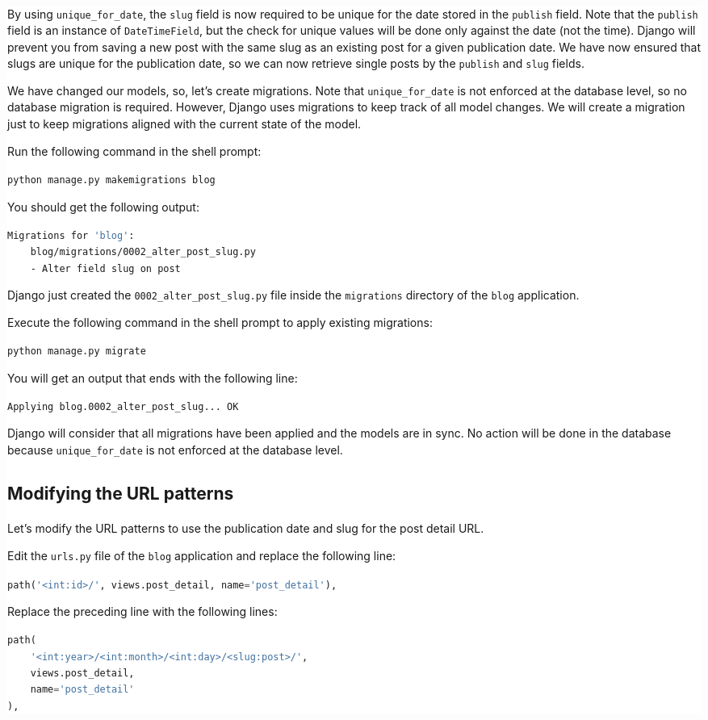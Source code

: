 By using `unique_for_date`, the `slug` field is now required to be unique for the date stored in the `publish` field. Note that the `publish` field is an instance of `DateTimeField`, but the check for unique values will be done only against the date (not the time). Django will prevent you from saving a new post with the same slug as an existing post for a given publication date. We have now ensured that slugs are unique for the publication date, so we can now retrieve single posts by the `publish` and `slug` fields.

We have changed our models, so, let’s create migrations. Note that `unique_for_date` is not enforced at the database level, so no database migration is required. However, Django uses migrations to keep track of all model changes. We will create a migration just to keep migrations aligned with the current state of the model.

Run the following command in the shell prompt:

```bash
python manage.py makemigrations blog
```

You should get the following output:

```bash
Migrations for 'blog':
    blog/migrations/0002_alter_post_slug.py
    - Alter field slug on post
```

Django just created the `0002_alter_post_slug.py` file inside the `migrations` directory of the `blog` application.

Execute the following command in the shell prompt to apply existing migrations:

```bash
python manage.py migrate
```

You will get an output that ends with the following line:

```bash
Applying blog.0002_alter_post_slug... OK
```

Django will consider that all migrations have been applied and the models are in sync. No action will be done in the database because `unique_for_date` is not enforced at the database level.

## Modifying the URL patterns

Let’s modify the URL patterns to use the publication date and slug for the post detail URL.

Edit the `urls.py` file of the `blog` application and replace the following line:

```python
path('<int:id>/', views.post_detail, name='post_detail'),
```

Replace the preceding line with the following lines:

```python
path(
    '<int:year>/<int:month>/<int:day>/<slug:post>/',
    views.post_detail,
    name='post_detail'
),
```
